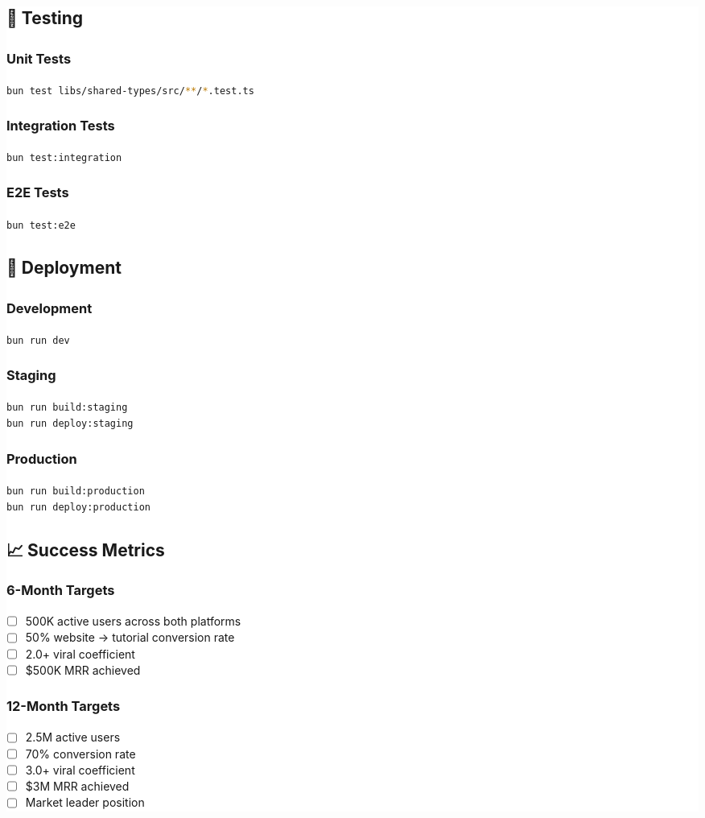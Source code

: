 ## 🧪 Testing

### Unit Tests
```bash
bun test libs/shared-types/src/**/*.test.ts
```

### Integration Tests
```bash
bun test:integration
```

### E2E Tests
```bash
bun test:e2e
```

## 🚀 Deployment

### Development
```bash
bun run dev
```

### Staging
```bash
bun run build:staging
bun run deploy:staging
```

### Production
```bash
bun run build:production
bun run deploy:production
```

## 📈 Success Metrics

### 6-Month Targets
- [ ] 500K active users across both platforms
- [ ] 50% website → tutorial conversion rate
- [ ] 2.0+ viral coefficient
- [ ] $500K MRR achieved

### 12-Month Targets  
- [ ] 2.5M active users
- [ ] 70% conversion rate
- [ ] 3.0+ viral coefficient
- [ ] $3M MRR achieved
- [ ] Market leader position
